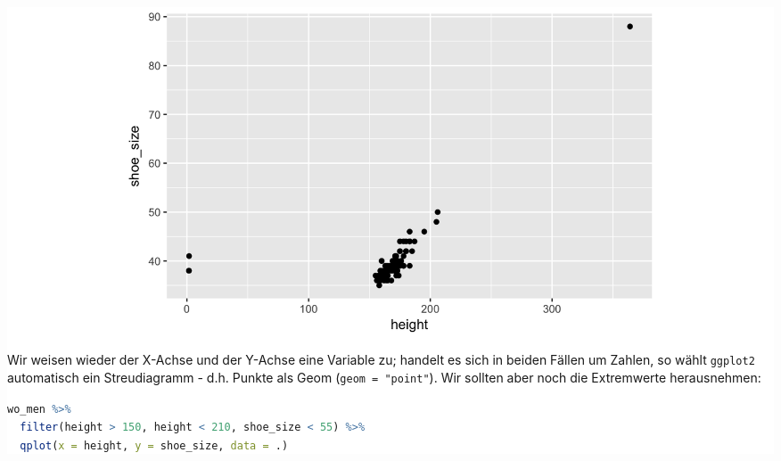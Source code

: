 <img src="050_Daten_visualisieren_files/figure-html/unnamed-chunk-12-1.png" width="70%" style="display: block; margin: auto;" />

Wir weisen wieder der X-Achse und der Y-Achse eine Variable zu; handelt es sich in beiden Fällen um Zahlen, so wählt `ggplot2` automatisch ein Streudiagramm - d.h. Punkte als Geom (`geom = "point"`). Wir sollten aber noch die Extremwerte herausnehmen:


```r
wo_men %>% 
  filter(height > 150, height < 210, shoe_size < 55) %>% 
  qplot(x = height, y = shoe_size, data = .)
```
